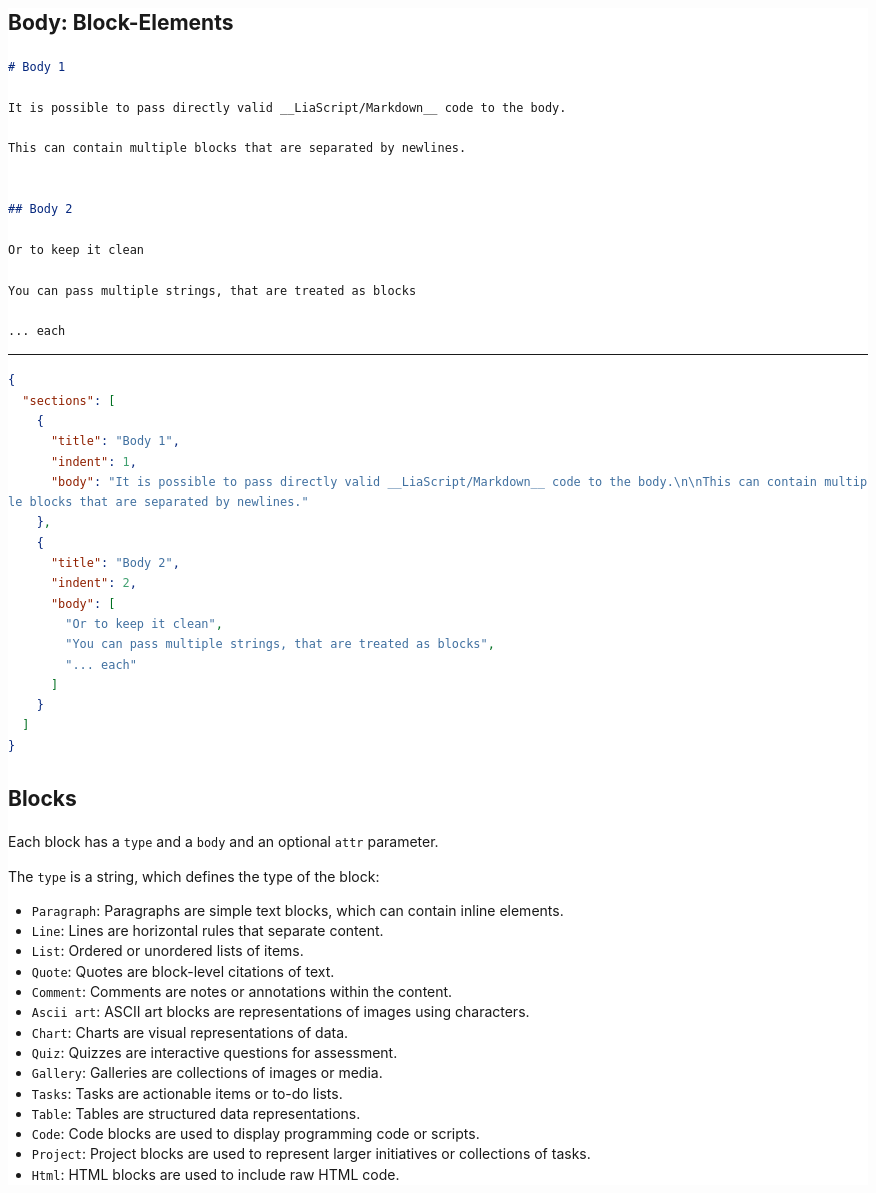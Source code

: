## Body: Block-Elements

``` markdown
# Body 1

It is possible to pass directly valid __LiaScript/Markdown__ code to the body.

This can contain multiple blocks that are separated by newlines.


## Body 2

Or to keep it clean

You can pass multiple strings, that are treated as blocks

... each
```

---

``` json
{
  "sections": [
    {
      "title": "Body 1",
      "indent": 1,
      "body": "It is possible to pass directly valid __LiaScript/Markdown__ code to the body.\n\nThis can contain multiple blocks that are separated by newlines."
    },
    {
      "title": "Body 2",
      "indent": 2,
      "body": [
        "Or to keep it clean",
        "You can pass multiple strings, that are treated as blocks",
        "... each"
      ]
    }
  ]
}
```

## Blocks

Each block has a `type` and a `body` and an optional `attr` parameter.

The `type` is a string, which defines the type of the block:

- `Paragraph`: Paragraphs are simple text blocks, which can contain inline elements.
- `Line`: Lines are horizontal rules that separate content.
- `List`: Ordered or unordered lists of items.
- `Quote`: Quotes are block-level citations of text.
- `Comment`: Comments are notes or annotations within the content.
- `Ascii art`: ASCII art blocks are representations of images using characters.
- `Chart`: Charts are visual representations of data.
- `Quiz`: Quizzes are interactive questions for assessment.
- `Gallery`: Galleries are collections of images or media.
- `Tasks`: Tasks are actionable items or to-do lists.
- `Table`: Tables are structured data representations.
- `Code`: Code blocks are used to display programming code or scripts.
- `Project`: Project blocks are used to represent larger initiatives or collections of tasks.
- `Html`: HTML blocks are used to include raw HTML code.
